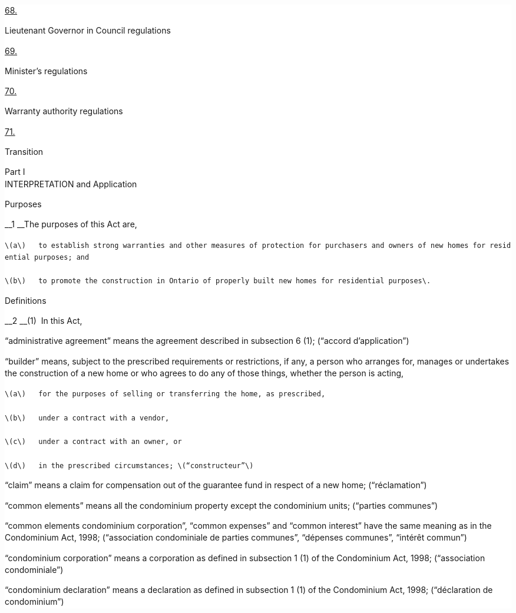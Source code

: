 [68\.](#BK81)

Lieutenant Governor in Council regulations

[69\.](#BK82)

Minister’s regulations

[70\.](#BK83)

Warranty authority regulations

[71\.](#BK84)

Transition

  

<a id="BK0"></a>Part I  
INTERPRETATION and Application

Purposes

<a id="BK1"></a>__1 __The purposes of this Act are,

	\(a\)	to establish strong warranties and other measures of protection for purchasers and owners of new homes for residential purposes; and

	\(b\)	to promote the construction in Ontario of properly built new homes for residential purposes\.

Definitions

<a id="BK2"></a>__2 __\(1\)  In this Act,

“administrative agreement” means the agreement described in subsection 6 \(1\); \(“accord d’application”\)

“builder” means, subject to the prescribed requirements or restrictions, if any, a person who arranges for, manages or undertakes the construction of a new home or who agrees to do any of those things, whether the person is acting,

	\(a\)	for the purposes of selling or transferring the home, as prescribed,

	\(b\)	under a contract with a vendor,

	\(c\)	under a contract with an owner, or

	\(d\)	in the prescribed circumstances; \(“constructeur”\)

“claim” means a claim for compensation out of the guarantee fund in respect of a new home; \(“réclamation”\)

“common elements” means all the condominium property except the condominium units; \(“parties communes”\)

“common elements condominium corporation”, “common expenses” and “common interest” have the same meaning as in the Condominium Act, 1998; \(“association condominiale de parties communes”, “dépenses communes”, “intérêt commun”\)

“condominium corporation” means a corporation as defined in subsection 1 \(1\) of the Condominium Act, 1998; \(“association condominiale”\)

“condominium declaration” means a declaration as defined in subsection 1 \(1\) of the Condominium Act, 1998; \(“déclaration de condominium”\)
